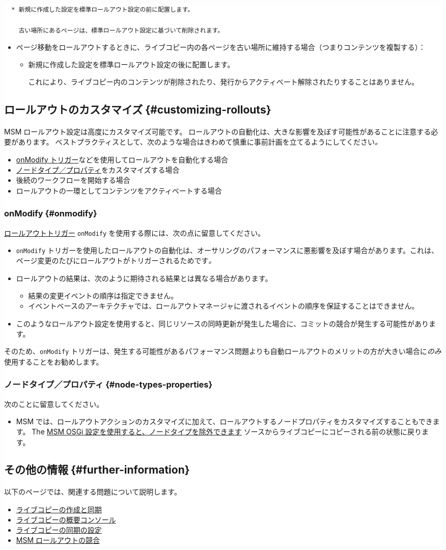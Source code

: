       * 新規に作成した設定を標準ロールアウト設定の前に配置します。

        古い場所にあるページは、標準ロールアウト設定に基づいて削除されます。

   * ページ移動をロールアウトするときに、ライブコピー内の各ページを古い場所に維持する場合（つまりコンテンツを複製する）：

      * 新規に作成した設定を標準ロールアウト設定の後に配置します。

        これにより、ライブコピー内のコンテンツが削除されたり、発行からアクティベート解除されたりすることはありません。

## ロールアウトのカスタマイズ {#customizing-rollouts}

MSM ロールアウト設定は高度にカスタマイズ可能です。 ロールアウトの自動化は、大きな影響を及ぼす可能性があることに注意する必要があります。 ベストプラクティスとして、次のような場合はきわめて慎重に事前計画を立てるようにしてください&#x200B;*。*

* [onModify トリガー](#onmodify)などを使用してロールアウトを自動化する場合
* [ノードタイプ／プロパティ](#node-types-properties)をカスタマイズする場合
* 後続のワークフローを開始する場合
* ロールアウトの一環としてコンテンツをアクティベートする場合

### onModify {#onmodify}

[ロールアウトトリガー](/help/sites-administering/msm-sync.md#rollout-triggers) `onModify` を使用する際には、次の点に留意してください。

* `onModify` トリガーを使用したロールアウトの自動化は、オーサリングのパフォーマンスに悪影響を及ぼす場合があります。これは、ページ変更のたびにロールアウトがトリガーされるためです&#x200B;*。*

* ロールアウトの結果は、次のように期待される結果とは異なる場合があります。

   * 結果の変更イベントの順序は指定できません。
   * イベントベースのアーキテクチャでは、ロールアウトマネージャに渡されるイベントの順序を保証することはできません。

* このようなロールアウト設定を使用すると、同じリソースの同時更新が発生した場合に、コミットの競合が発生する可能性があります。

そのため、`onModify` トリガーは、発生する可能性があるパフォーマンス問題よりも自動ロールアウトのメリットの方が大きい場合に&#x200B;*のみ*&#x200B;使用することをお勧めします。

### ノードタイプ／プロパティ {#node-types-properties}

次のことに留意してください。

* MSM では、ロールアウトアクションのカスタマイズに加えて、ロールアウトするノードプロパティをカスタマイズすることもできます。 The [MSM OSGi 設定を使用すると、ノードタイプを除外できます](/help/sites-administering/msm-sync.md#excluding-properties-and-node-types-from-synchronization) ソースからライブコピーにコピーされる前の状態に戻ります。

## その他の情報 {#further-information}

以下のページでは、関連する問題について説明します。

* [ライブコピーの作成と同期](/help/sites-administering/msm-livecopy.md)
* [ライブコピーの概要コンソール](/help/sites-administering/msm-livecopy-overview.md)
* [ライブコピーの同期の設定](/help/sites-administering/msm-sync.md)
* [MSM ロールアウトの競合](/help/sites-administering/msm-rollout-conflicts.md)
